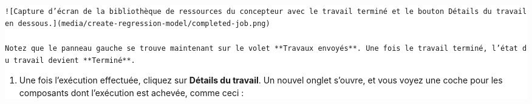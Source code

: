     ![Capture d’écran de la bibliothèque de ressources du concepteur avec le travail terminé et le bouton Détails du travail en dessous.](media/create-regression-model/completed-job.png)

    Notez que le panneau gauche se trouve maintenant sur le volet **Travaux envoyés**. Une fois le travail terminé, l’état du travail devient **Terminé**. 

1. Une fois l’exécution effectuée, cliquez sur **Détails du travail**. Un nouvel onglet s’ouvre, et vous voyez une coche pour les composants dont l’exécution est achevée, comme ceci :
